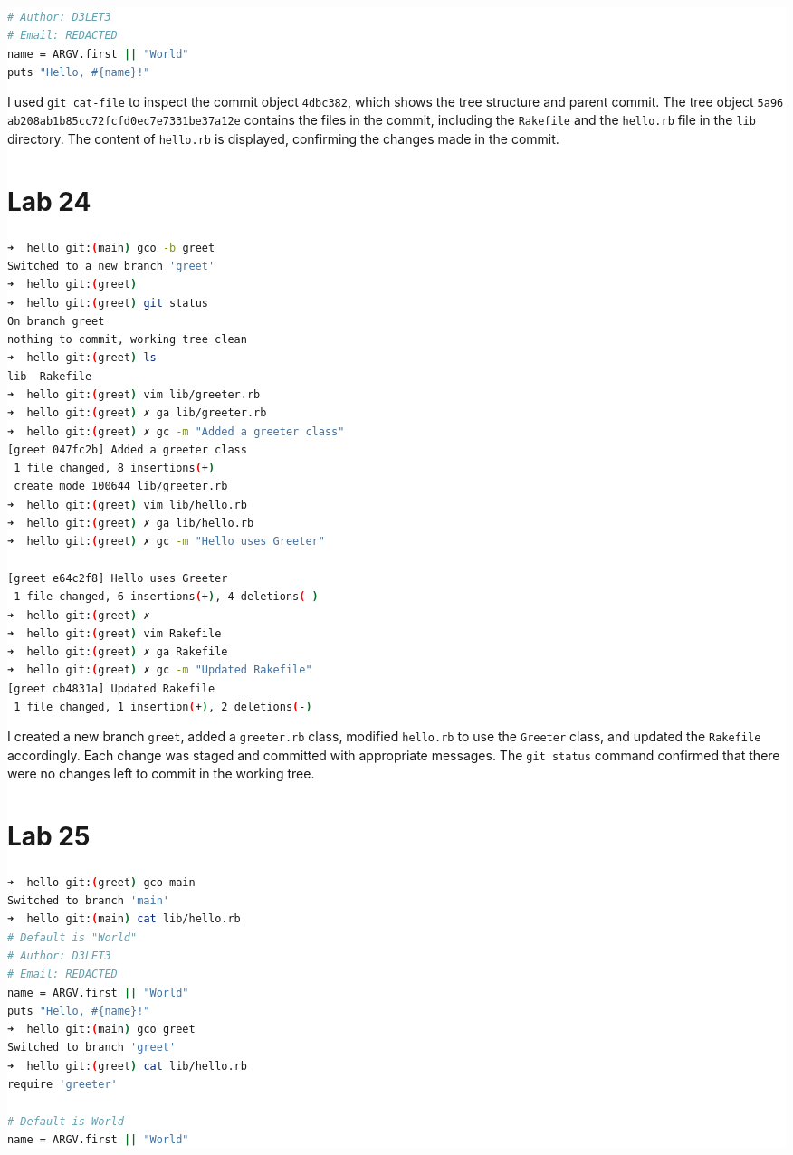 ```bash
# Author: D3LET3
# Email: REDACTED
name = ARGV.first || "World"
puts "Hello, #{name}!"
```
I used `git cat-file` to inspect the commit object `4dbc382`, which shows the tree structure and parent commit. The tree object `5a96ab208ab1b85cc72fcfd0ec7e7331be37a12e` contains the files in the commit, including the `Rakefile` and the `hello.rb` file in the `lib` directory. The content of `hello.rb` is displayed, confirming the changes made in the commit.
# Lab 24
```bash
➜  hello git:(main) gco -b greet            
Switched to a new branch 'greet'
➜  hello git:(greet) 
➜  hello git:(greet) git status  
On branch greet
nothing to commit, working tree clean
➜  hello git:(greet) ls
lib  Rakefile
➜  hello git:(greet) vim lib/greeter.rb
➜  hello git:(greet) ✗ ga lib/greeter.rb 
➜  hello git:(greet) ✗ gc -m "Added a greeter class"
[greet 047fc2b] Added a greeter class
 1 file changed, 8 insertions(+)
 create mode 100644 lib/greeter.rb
➜  hello git:(greet) vim lib/hello.rb 
➜  hello git:(greet) ✗ ga lib/hello.rb              
➜  hello git:(greet) ✗ gc -m "Hello uses Greeter"   

[greet e64c2f8] Hello uses Greeter
 1 file changed, 6 insertions(+), 4 deletions(-)
➜  hello git:(greet) ✗ 
➜  hello git:(greet) vim Rakefile    
➜  hello git:(greet) ✗ ga Rakefile               
➜  hello git:(greet) ✗ gc -m "Updated Rakefile"  
[greet cb4831a] Updated Rakefile
 1 file changed, 1 insertion(+), 2 deletions(-)
 ```
 I created a new branch `greet`, added a `greeter.rb` class, modified `hello.rb` to use the `Greeter` class, and updated the `Rakefile` accordingly. Each change was staged and committed with appropriate messages. The `git status` command confirmed that there were no changes left to commit in the working tree.

# Lab 25
```bash
➜  hello git:(greet) gco main                
Switched to branch 'main'
➜  hello git:(main) cat lib/hello.rb 
# Default is "World"
# Author: D3LET3
# Email: REDACTED
name = ARGV.first || "World"
puts "Hello, #{name}!"
➜  hello git:(main) gco greet 
Switched to branch 'greet'
➜  hello git:(greet) cat lib/hello.rb
require 'greeter'

# Default is World
name = ARGV.first || "World"

```